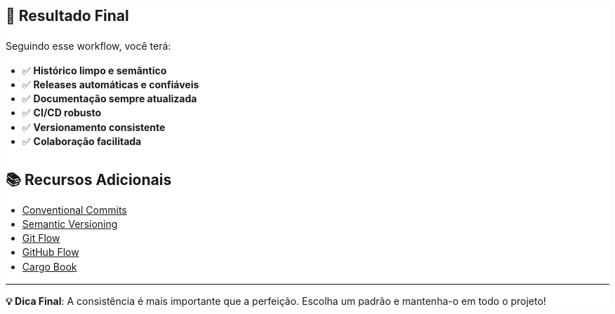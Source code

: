 ## 🎉 Resultado Final

Seguindo esse workflow, você terá:

- ✅ **Histórico limpo e semântico**
- ✅ **Releases automáticas e confiáveis**  
- ✅ **Documentação sempre atualizada**
- ✅ **CI/CD robusto**
- ✅ **Versionamento consistente**
- ✅ **Colaboração facilitada**

## 📚 Recursos Adicionais

- [Conventional Commits](https://conventionalcommits.org/)
- [Semantic Versioning](https://semver.org/)
- [Git Flow](https://nvie.com/posts/a-successful-git-branching-model/)
- [GitHub Flow](https://guides.github.com/introduction/flow/)
- [Cargo Book](https://doc.rust-lang.org/cargo/)

---

**💡 Dica Final**: A consistência é mais importante que a perfeição. Escolha um padrão e mantenha-o em todo o projeto!